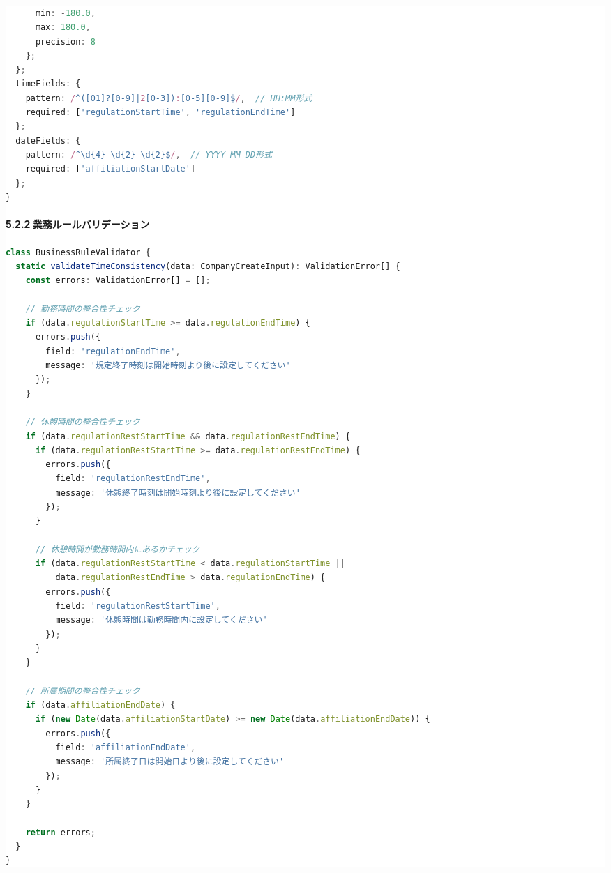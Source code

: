 ```typescript
      min: -180.0,
      max: 180.0,
      precision: 8
    };
  };
  timeFields: {
    pattern: /^([01]?[0-9]|2[0-3]):[0-5][0-9]$/,  // HH:MM形式
    required: ['regulationStartTime', 'regulationEndTime']
  };
  dateFields: {
    pattern: /^\d{4}-\d{2}-\d{2}$/,  // YYYY-MM-DD形式
    required: ['affiliationStartDate']
  };
}
```

#### 5.2.2 業務ルールバリデーション
```typescript
class BusinessRuleValidator {
  static validateTimeConsistency(data: CompanyCreateInput): ValidationError[] {
    const errors: ValidationError[] = [];
    
    // 勤務時間の整合性チェック
    if (data.regulationStartTime >= data.regulationEndTime) {
      errors.push({
        field: 'regulationEndTime',
        message: '規定終了時刻は開始時刻より後に設定してください'
      });
    }
    
    // 休憩時間の整合性チェック
    if (data.regulationRestStartTime && data.regulationRestEndTime) {
      if (data.regulationRestStartTime >= data.regulationRestEndTime) {
        errors.push({
          field: 'regulationRestEndTime',
          message: '休憩終了時刻は開始時刻より後に設定してください'
        });
      }
      
      // 休憩時間が勤務時間内にあるかチェック
      if (data.regulationRestStartTime < data.regulationStartTime || 
          data.regulationRestEndTime > data.regulationEndTime) {
        errors.push({
          field: 'regulationRestStartTime',
          message: '休憩時間は勤務時間内に設定してください'
        });
      }
    }
    
    // 所属期間の整合性チェック
    if (data.affiliationEndDate) {
      if (new Date(data.affiliationStartDate) >= new Date(data.affiliationEndDate)) {
        errors.push({
          field: 'affiliationEndDate',
          message: '所属終了日は開始日より後に設定してください'
        });
      }
    }
    
    return errors;
  }
}
```
